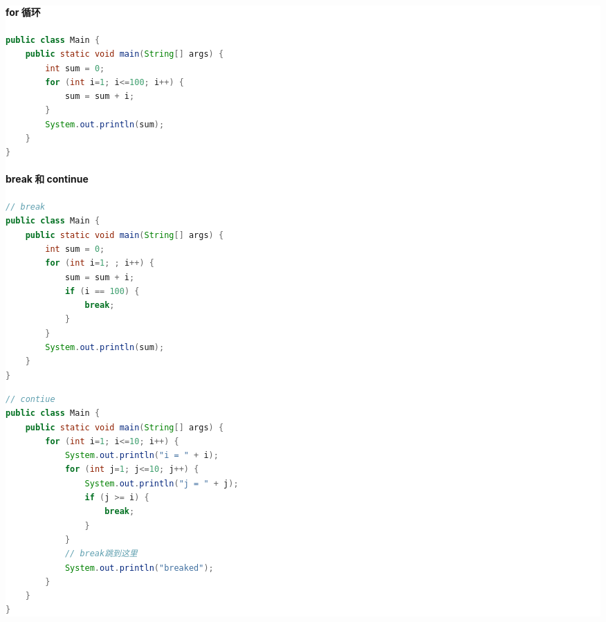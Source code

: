 

#### for 循环

```java
public class Main {
    public static void main(String[] args) {
        int sum = 0;
        for (int i=1; i<=100; i++) {
            sum = sum + i;
        }
        System.out.println(sum);
    }
}
```



#### break 和 continue

```java
// break
public class Main {
    public static void main(String[] args) {
        int sum = 0;
        for (int i=1; ; i++) {
            sum = sum + i;
            if (i == 100) {
                break;
            }
        }
        System.out.println(sum);
    }
}
```

```java
// contiue
public class Main {
    public static void main(String[] args) {
        for (int i=1; i<=10; i++) {
            System.out.println("i = " + i);
            for (int j=1; j<=10; j++) {
                System.out.println("j = " + j);
                if (j >= i) {
                    break;
                }
            }
            // break跳到这里
            System.out.println("breaked");
        }
    }
}
```
